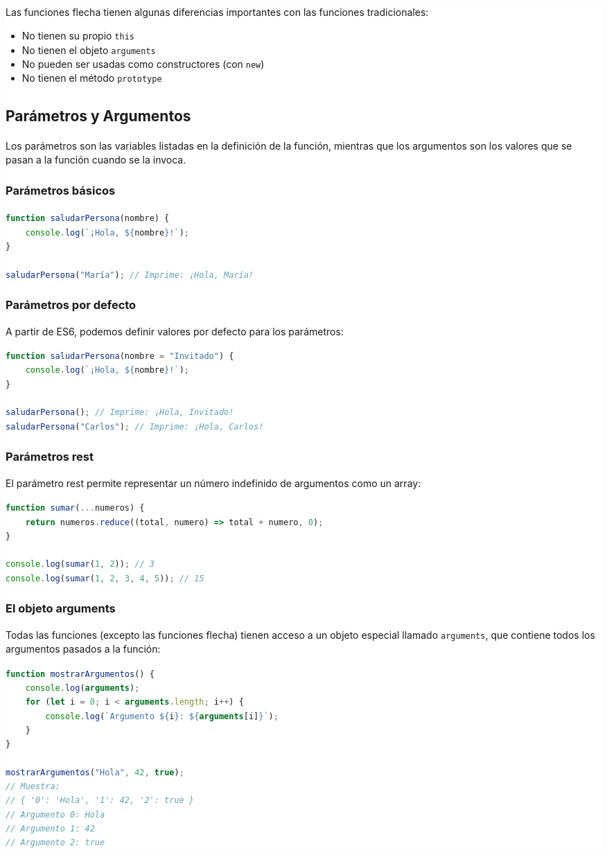 Las funciones flecha tienen algunas diferencias importantes con las funciones tradicionales:
- No tienen su propio `this`
- No tienen el objeto `arguments`
- No pueden ser usadas como constructores (con `new`)
- No tienen el método `prototype`

## Parámetros y Argumentos

Los parámetros son las variables listadas en la definición de la función, mientras que los argumentos son los valores que se pasan a la función cuando se la invoca.

### Parámetros básicos

```javascript
function saludarPersona(nombre) {
    console.log(`¡Hola, ${nombre}!`);
}

saludarPersona("María"); // Imprime: ¡Hola, María!
```

### Parámetros por defecto

A partir de ES6, podemos definir valores por defecto para los parámetros:

```javascript
function saludarPersona(nombre = "Invitado") {
    console.log(`¡Hola, ${nombre}!`);
}

saludarPersona(); // Imprime: ¡Hola, Invitado!
saludarPersona("Carlos"); // Imprime: ¡Hola, Carlos!
```

### Parámetros rest

El parámetro rest permite representar un número indefinido de argumentos como un array:

```javascript
function sumar(...numeros) {
    return numeros.reduce((total, numero) => total + numero, 0);
}

console.log(sumar(1, 2)); // 3
console.log(sumar(1, 2, 3, 4, 5)); // 15
```

### El objeto arguments

Todas las funciones (excepto las funciones flecha) tienen acceso a un objeto especial llamado `arguments`, que contiene todos los argumentos pasados a la función:

```javascript
function mostrarArgumentos() {
    console.log(arguments);
    for (let i = 0; i < arguments.length; i++) {
        console.log(`Argumento ${i}: ${arguments[i]}`);
    }
}

mostrarArgumentos("Hola", 42, true);
// Muestra: 
// { '0': 'Hola', '1': 42, '2': true }
// Argumento 0: Hola
// Argumento 1: 42
// Argumento 2: true
```

